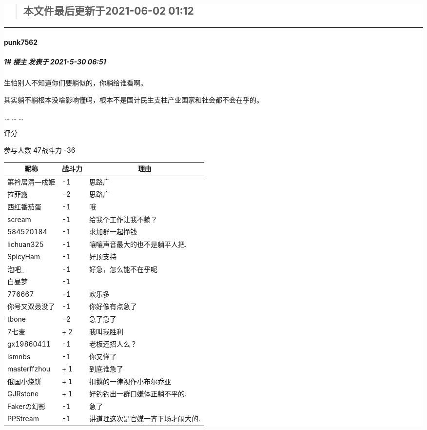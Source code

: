 > ## **本文件最后更新于2021-06-02 01:12** 



*****

####  punk7562  
##### 1#       楼主       发表于 2021-5-30 06:51


生怕别人不知道你们要躺似的，你躺给谁看啊。

其实躺不躺根本没啥影响懂吗，根本不是国计民生支柱产业国家和社会都不会在乎的。


﹍﹍﹍

评分


 参与人数 47战斗力 -36

|昵称|战斗力|理由|
|----|---|---|
| 第衿居清—戍姫|-1|思路广|
| 拉菲露|-2|思路广|
| 西红番茄蛋|-1|哦|
| scream|-1|给我个工作让我不躺？|
| 584520184|-1|求加群一起挣钱|
| lichuan325|-1|嚷嚷声音最大的也不是躺平人把.|
| SpicyHam|-1|好顶支持|
| 泡吧_|-1|好急，怎么能不在乎呢|
| 白昼梦|-1||
| 776667|-1|欢乐多|
| 你号又双叒没了|-1|你好像有点急了|
| tbone|-2|急了急了|
| 7七麦| + 2|我叫我胜利|
| gx19860411|-1|老板还招人么？|
| lsmnbs|-1|你又懂了|
| masterffzhou| + 1|到底谁急了|
| 俄国小烧饼| + 1|扣鹅的一律视作小布尔乔亚|
| GJRstone| + 1|好钓钓出一群口嫌体正躺不平的.|
| Fakerの幻影|-1|急了|
| PPStream|-1|讲道理这次是官媒一齐下场才闹大的.|
